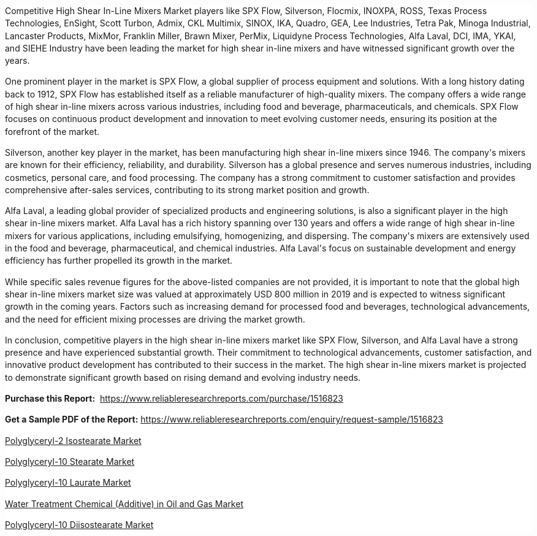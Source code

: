 <p><p>Competitive High Shear In-Line Mixers Market players like SPX Flow, Silverson, Flocmix, INOXPA, ROSS, Texas Process Technologies, EnSight, Scott Turbon, Admix, CKL Multimix, SINOX, IKA, Quadro, GEA, Lee Industries, Tetra Pak, Minoga Industrial, Lancaster Products, MixMor, Franklin Miller, Brawn Mixer, PerMix, Liquidyne Process Technologies, Alfa Laval, DCI, IMA, YKAI, and SIEHE Industry have been leading the market for high shear in-line mixers and have witnessed significant growth over the years.</p><p>One prominent player in the market is SPX Flow, a global supplier of process equipment and solutions. With a long history dating back to 1912, SPX Flow has established itself as a reliable manufacturer of high-quality mixers. The company offers a wide range of high shear in-line mixers across various industries, including food and beverage, pharmaceuticals, and chemicals. SPX Flow focuses on continuous product development and innovation to meet evolving customer needs, ensuring its position at the forefront of the market.</p><p>Silverson, another key player in the market, has been manufacturing high shear in-line mixers since 1946. The company's mixers are known for their efficiency, reliability, and durability. Silverson has a global presence and serves numerous industries, including cosmetics, personal care, and food processing. The company has a strong commitment to customer satisfaction and provides comprehensive after-sales services, contributing to its strong market position and growth.</p><p>Alfa Laval, a leading global provider of specialized products and engineering solutions, is also a significant player in the high shear in-line mixers market. Alfa Laval has a rich history spanning over 130 years and offers a wide range of high shear in-line mixers for various applications, including emulsifying, homogenizing, and dispersing. The company's mixers are extensively used in the food and beverage, pharmaceutical, and chemical industries. Alfa Laval's focus on sustainable development and energy efficiency has further propelled its growth in the market.</p><p>While specific sales revenue figures for the above-listed companies are not provided, it is important to note that the global high shear in-line mixers market size was valued at approximately USD 800 million in 2019 and is expected to witness significant growth in the coming years. Factors such as increasing demand for processed food and beverages, technological advancements, and the need for efficient mixing processes are driving the market growth.</p><p>In conclusion, competitive players in the high shear in-line mixers market like SPX Flow, Silverson, and Alfa Laval have a strong presence and have experienced substantial growth. Their commitment to technological advancements, customer satisfaction, and innovative product development has contributed to their success in the market. The high shear in-line mixers market is projected to demonstrate significant growth based on rising demand and evolving industry needs.</p></p>
<p><strong>Purchase this Report:</strong>&nbsp;&nbsp;<a href="https://www.reliableresearchreports.com/purchase/1516823">https://www.reliableresearchreports.com/purchase/1516823</a></p>
<p></p>
<p><strong>Get a Sample PDF of the Report:</strong>&nbsp;<a href="https://www.reliableresearchreports.com/enquiry/request-sample/1516823">https://www.reliableresearchreports.com/enquiry/request-sample/1516823</a></p>
<p><p><a href="https://medium.com/@nayelibosco/polyglyceryl-2-isostearate-market-focuses-on-market-share-size-and-projected-forecast-till-2030-a4ab5e4e03ae">Polyglyceryl-2 Isostearate Market</a></p><p><a href="https://medium.com/@lilliandach2023/polyglyceryl-10-stearate-market-research-report-its-history-and-forecast-2023-to-2030-c3fbd2f51348">Polyglyceryl-10 Stearate Market</a></p><p><a href="https://medium.com/@freedayundt/polyglyceryl-10-laurate-market-trends-forecast-and-competitive-analysis-to-2030-21b3695127cb">Polyglyceryl-10 Laurate Market</a></p><p><a href="https://medium.com/@josueherzog/water-treatment-chemical-additive-in-oil-and-gas-market-trends-and-market-analysis-forecasted-for-e232d100d6c6">Water Treatment Chemical (Additive) in Oil and Gas Market</a></p><p><a href="https://medium.com/@isomgleason/polyglyceryl-10-diisostearate-market-size-reveals-the-best-marketing-channels-in-global-industry-fda458247409">Polyglyceryl-10 Diisostearate Market</a></p></p>